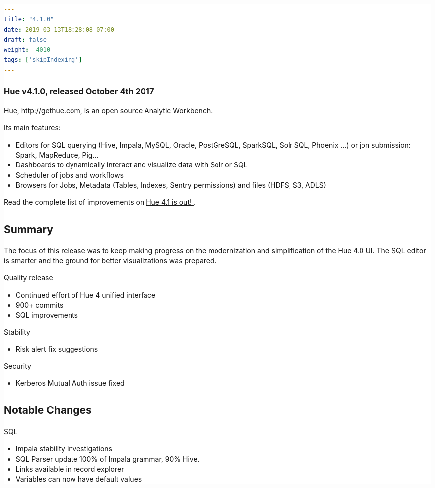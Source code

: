 ```yaml
---
title: "4.1.0"
date: 2019-03-13T18:28:08-07:00
draft: false
weight: -4010
tags: ['skipIndexing']
---
```


### Hue v4.1.0, released October 4th 2017

Hue, http://gethue.com, is an open source Analytic Workbench.

Its main features:

   * Editors for SQL querying (Hive, Impala, MySQL, Oracle, PostGreSQL, SparkSQL, Solr SQL, Phoenix ...) or jon submission: Spark, MapReduce, Pig...
   * Dashboards to dynamically interact and visualize data with Solr or SQL
   * Scheduler of jobs and workflows
   * Browsers for Jobs, Metadata (Tables, Indexes, Sentry permissions) and files (HDFS, S3, ADLS)

Read the complete list of improvements on [Hue 4.1 is out!
](http://gethue.com/hue-4-1-is-out/).


Summary
-------
The focus of this release was to keep making progress on the modernization and simplification of the Hue [4.0 UI](http://gethue.com/hue-4-and-its-new-interface-is-out/). The SQL editor is smarter and the ground for better visualizations was prepared.

Quality release

* Continued effort of Hue 4 unified interface
* 900+ commits
* SQL improvements

Stability

* Risk alert fix suggestions

Security

* Kerberos Mutual Auth issue fixed


Notable Changes
---------------

SQL

* Impala stability investigations
* SQL Parser update 100% of Impala grammar, 90% Hive.
* Links available in record explorer
* Variables can now have default values

